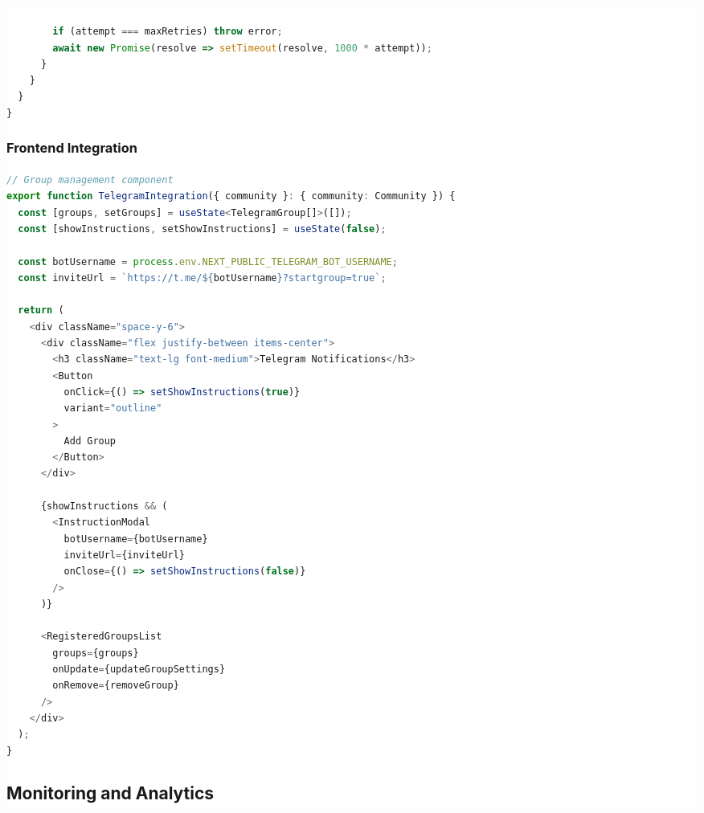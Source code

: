 ```typescript
        
        if (attempt === maxRetries) throw error;
        await new Promise(resolve => setTimeout(resolve, 1000 * attempt));
      }
    }
  }
}
```

### Frontend Integration

```typescript
// Group management component
export function TelegramIntegration({ community }: { community: Community }) {
  const [groups, setGroups] = useState<TelegramGroup[]>([]);
  const [showInstructions, setShowInstructions] = useState(false);
  
  const botUsername = process.env.NEXT_PUBLIC_TELEGRAM_BOT_USERNAME;
  const inviteUrl = `https://t.me/${botUsername}?startgroup=true`;
  
  return (
    <div className="space-y-6">
      <div className="flex justify-between items-center">
        <h3 className="text-lg font-medium">Telegram Notifications</h3>
        <Button 
          onClick={() => setShowInstructions(true)}
          variant="outline"
        >
          Add Group
        </Button>
      </div>
      
      {showInstructions && (
        <InstructionModal
          botUsername={botUsername}
          inviteUrl={inviteUrl}
          onClose={() => setShowInstructions(false)}
        />
      )}
      
      <RegisteredGroupsList 
        groups={groups}
        onUpdate={updateGroupSettings}
        onRemove={removeGroup}
      />
    </div>
  );
}
```

## Monitoring and Analytics
